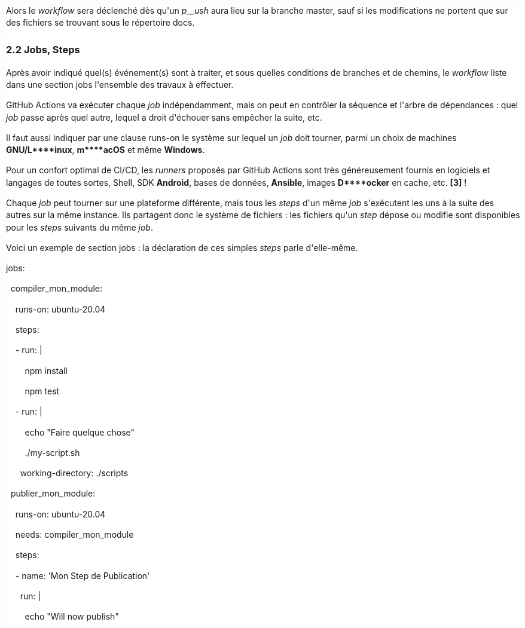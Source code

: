 Alors le _workflow_ sera déclenché dès qu'un _p__ush_ aura lieu sur la branche master, sauf si les modifications ne portent que sur des fichiers se trouvant sous le répertoire docs.

### 2.2 Jobs, Steps

Après avoir indiqué quel(s) événement(s) sont à traiter, et sous quelles conditions de branches et de chemins, le _workflow_ liste dans une section jobs l'ensemble des travaux à effectuer.

GitHub Actions va exécuter chaque _job_ indépendamment, mais on peut en contrôler la séquence et l'arbre de dépendances : quel _job_ passe après quel autre, lequel a droit d'échouer sans empêcher la suite, etc.

Il faut aussi indiquer par une clause runs-on le système sur lequel un _job_ doit tourner, parmi un choix de machines **GNU/L****inux**, **m****acOS** et même **Windows**.

Pour un confort optimal de CI/CD, les _runners_ proposés par GitHub Actions sont très généreusement fournis en logiciels et langages de toutes sortes, Shell, SDK **Android**, bases de données, **Ansible**, images **D****ocker** en cache, etc. **\[****3****\]** !

Chaque _job_ peut tourner sur une plateforme différente, mais tous les _steps_ d'un même _job_ s'exécutent les uns à la suite des autres sur la même instance. Ils partagent donc le système de fichiers : les fichiers qu'un _step_ dépose ou modifie sont disponibles pour les _steps_ suivants du même _job_.

Voici un exemple de section jobs : la déclaration de ces simples _steps_ parle d'elle-même.

jobs:

  compiler\_mon\_module:

    runs-on: ubuntu-20.04

    steps:

    - run: |

        npm install

        npm test

    - run: |

        echo "Faire quelque chose"

        ./my-script.sh

      working-directory: ./scripts

  publier\_mon\_module:

    runs-on: ubuntu-20.04

    needs: compiler\_mon\_module

    steps:

    - name: 'Mon Step de Publication'

      run: |

        echo "Will now publish"

